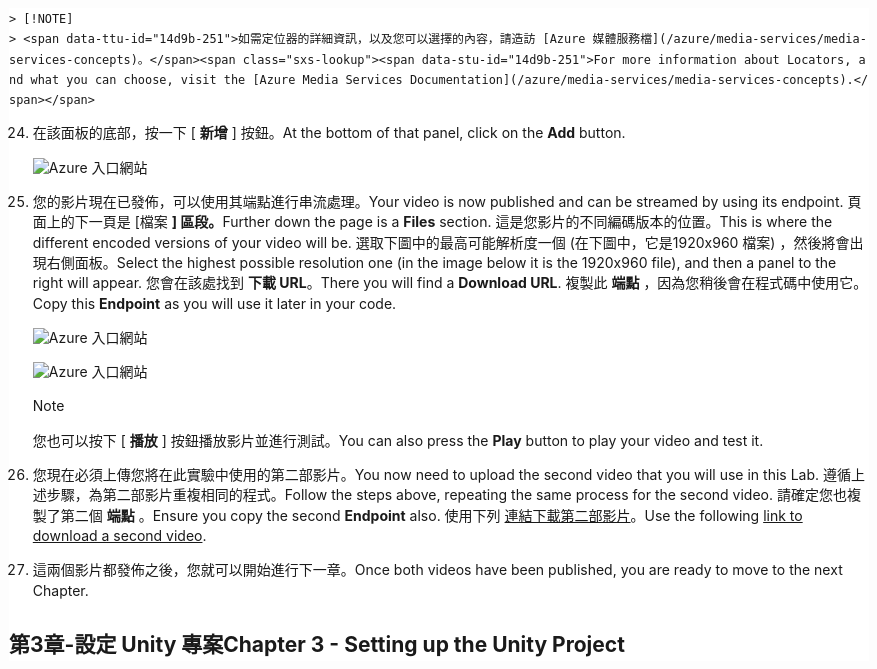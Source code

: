     > [!NOTE]
    > <span data-ttu-id="14d9b-251">如需定位器的詳細資訊，以及您可以選擇的內容，請造訪 [Azure 媒體服務檔](/azure/media-services/media-services-concepts)。</span><span class="sxs-lookup"><span data-stu-id="14d9b-251">For more information about Locators, and what you can choose, visit the [Azure Media Services Documentation](/azure/media-services/media-services-concepts).</span></span>

24. <span data-ttu-id="14d9b-252">在該面板的底部，按一下 [ **新增** ] 按鈕。</span><span class="sxs-lookup"><span data-stu-id="14d9b-252">At the bottom of that panel, click on the **Add** button.</span></span>

    ![Azure 入口網站](images/AzureLabs-Lab6-25.png)

25. <span data-ttu-id="14d9b-254">您的影片現在已發佈，可以使用其端點進行串流處理。</span><span class="sxs-lookup"><span data-stu-id="14d9b-254">Your video is now published and can be streamed by using its endpoint.</span></span> <span data-ttu-id="14d9b-255">頁面上的下一頁是 [檔案 **] 區段。**</span><span class="sxs-lookup"><span data-stu-id="14d9b-255">Further down the page is a **Files** section.</span></span> <span data-ttu-id="14d9b-256">這是您影片的不同編碼版本的位置。</span><span class="sxs-lookup"><span data-stu-id="14d9b-256">This is where the different encoded versions of your video will be.</span></span> <span data-ttu-id="14d9b-257">選取下圖中的最高可能解析度一個 (在下圖中，它是1920x960 檔案) ，然後將會出現右側面板。</span><span class="sxs-lookup"><span data-stu-id="14d9b-257">Select the highest possible resolution one (in the image below it is the 1920x960 file), and then a panel to the right will appear.</span></span> <span data-ttu-id="14d9b-258">您會在該處找到 **下載 URL**。</span><span class="sxs-lookup"><span data-stu-id="14d9b-258">There you will find a **Download URL**.</span></span> <span data-ttu-id="14d9b-259">複製此 **端點** ，因為您稍後會在程式碼中使用它。</span><span class="sxs-lookup"><span data-stu-id="14d9b-259">Copy this **Endpoint** as you will use it later in your code.</span></span>

    ![Azure 入口網站](images/AzureLabs-Lab6-26.png)    

    ![Azure 入口網站](images/AzureLabs-Lab6-27.png)

    > [!NOTE] 
    > <span data-ttu-id="14d9b-262">您也可以按下 [ **播放** ] 按鈕播放影片並進行測試。</span><span class="sxs-lookup"><span data-stu-id="14d9b-262">You can also press the **Play** button to play your video and test it.</span></span>

26. <span data-ttu-id="14d9b-263">您現在必須上傳您將在此實驗中使用的第二部影片。</span><span class="sxs-lookup"><span data-stu-id="14d9b-263">You now need to upload the second video that you will use in this Lab.</span></span> <span data-ttu-id="14d9b-264">遵循上述步驟，為第二部影片重複相同的程式。</span><span class="sxs-lookup"><span data-stu-id="14d9b-264">Follow the steps above, repeating the same process for the second video.</span></span> <span data-ttu-id="14d9b-265">請確定您也複製了第二個 **端點** 。</span><span class="sxs-lookup"><span data-stu-id="14d9b-265">Ensure you copy the second **Endpoint** also.</span></span> <span data-ttu-id="14d9b-266">使用下列 [連結下載第二部影片](https://vimeo.com/214402865)。</span><span class="sxs-lookup"><span data-stu-id="14d9b-266">Use the following [link to download a second video](https://vimeo.com/214402865).</span></span>

27. <span data-ttu-id="14d9b-267">這兩個影片都發佈之後，您就可以開始進行下一章。</span><span class="sxs-lookup"><span data-stu-id="14d9b-267">Once both videos have been published, you are ready to move to the next Chapter.</span></span>

## <a name="chapter-3---setting-up-the-unity-project"></a><span data-ttu-id="14d9b-268">第3章-設定 Unity 專案</span><span class="sxs-lookup"><span data-stu-id="14d9b-268">Chapter 3 - Setting up the Unity Project</span></span>
